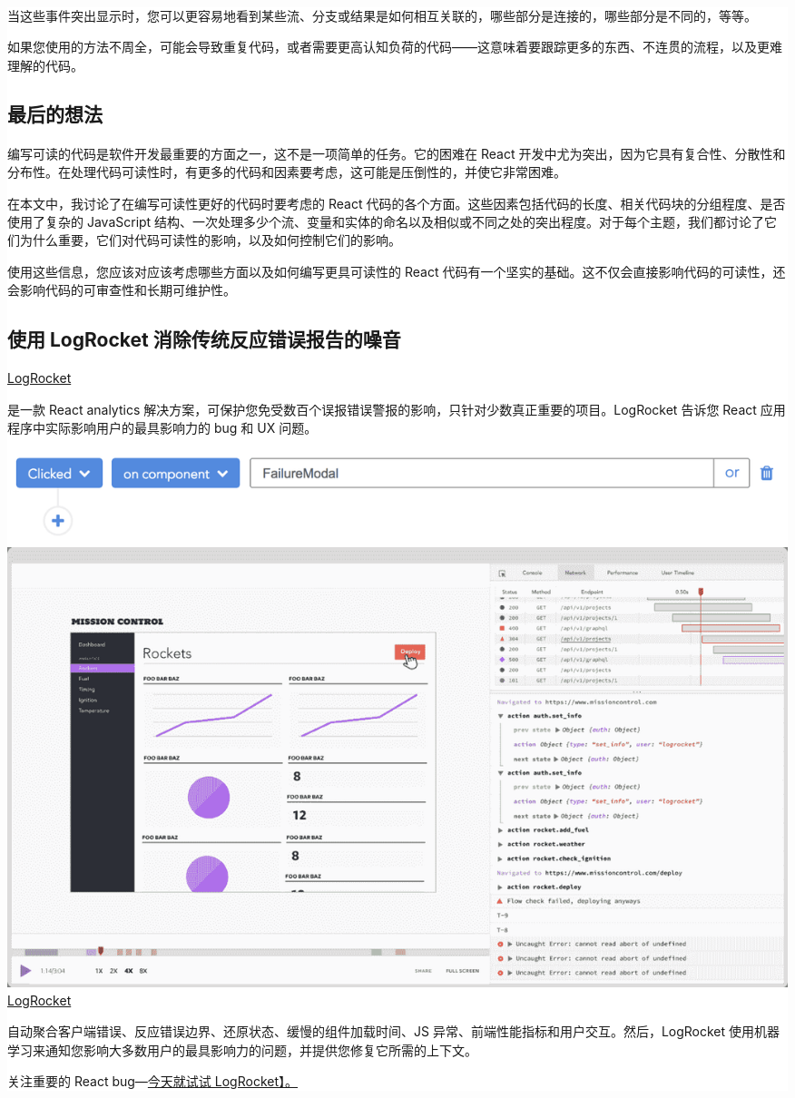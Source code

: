 当这些事件突出显示时，您可以更容易地看到某些流、分支或结果是如何相互关联的，哪些部分是连接的，哪些部分是不同的，等等。

如果您使用的方法不周全，可能会导致重复代码，或者需要更高认知负荷的代码——这意味着要跟踪更多的东西、不连贯的流程，以及更难理解的代码。

## 最后的想法

编写可读的代码是软件开发最重要的方面之一，这不是一项简单的任务。它的困难在 React 开发中尤为突出，因为它具有复合性、分散性和分布性。在处理代码可读性时，有更多的代码和因素要考虑，这可能是压倒性的，并使它非常困难。

在本文中，我讨论了在编写可读性更好的代码时要考虑的 React 代码的各个方面。这些因素包括代码的长度、相关代码块的分组程度、是否使用了复杂的 JavaScript 结构、一次处理多少个流、变量和实体的命名以及相似或不同之处的突出程度。对于每个主题，我们都讨论了它们为什么重要，它们对代码可读性的影响，以及如何控制它们的影响。

使用这些信息，您应该对应该考虑哪些方面以及如何编写更具可读性的 React 代码有一个坚实的基础。这不仅会直接影响代码的可读性，还会影响代码的可审查性和长期可维护性。

## 使用 LogRocket 消除传统反应错误报告的噪音

[LogRocket](https://lp.logrocket.com/blg/react-signup-issue-free)

是一款 React analytics 解决方案，可保护您免受数百个误报错误警报的影响，只针对少数真正重要的项目。LogRocket 告诉您 React 应用程序中实际影响用户的最具影响力的 bug 和 UX 问题。

[![](img/f300c244a1a1cf916df8b4cb02bec6c6.png) ](https://lp.logrocket.com/blg/react-signup-general) [ ![LogRocket Dashboard Free Trial Banner](img/d6f5a5dd739296c1dd7aab3d5e77eeb9.png) ](https://lp.logrocket.com/blg/react-signup-general) [LogRocket](https://lp.logrocket.com/blg/react-signup-issue-free)

自动聚合客户端错误、反应错误边界、还原状态、缓慢的组件加载时间、JS 异常、前端性能指标和用户交互。然后，LogRocket 使用机器学习来通知您影响大多数用户的最具影响力的问题，并提供您修复它所需的上下文。

关注重要的 React bug—[今天就试试 LogRocket】。](https://lp.logrocket.com/blg/react-signup-issue-free)